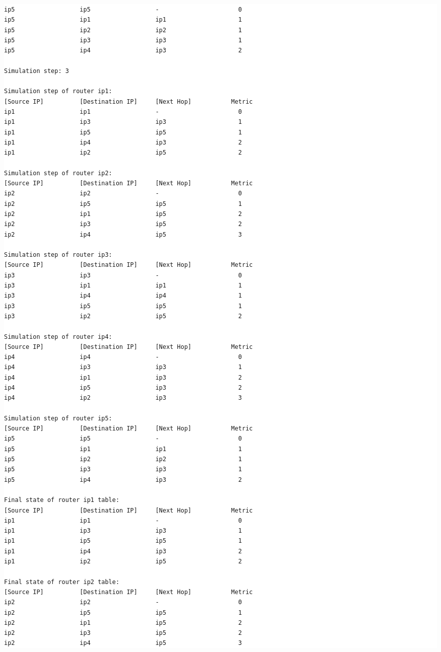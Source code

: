```
ip5                  ip5                  -                      0
ip5                  ip1                  ip1                    1
ip5                  ip2                  ip2                    1
ip5                  ip3                  ip3                    1
ip5                  ip4                  ip3                    2

Simulation step: 3

Simulation step of router ip1:
[Source IP]          [Destination IP]     [Next Hop]           Metric              
ip1                  ip1                  -                      0
ip1                  ip3                  ip3                    1
ip1                  ip5                  ip5                    1
ip1                  ip4                  ip3                    2
ip1                  ip2                  ip5                    2

Simulation step of router ip2:
[Source IP]          [Destination IP]     [Next Hop]           Metric              
ip2                  ip2                  -                      0
ip2                  ip5                  ip5                    1
ip2                  ip1                  ip5                    2
ip2                  ip3                  ip5                    2
ip2                  ip4                  ip5                    3

Simulation step of router ip3:
[Source IP]          [Destination IP]     [Next Hop]           Metric              
ip3                  ip3                  -                      0
ip3                  ip1                  ip1                    1
ip3                  ip4                  ip4                    1
ip3                  ip5                  ip5                    1
ip3                  ip2                  ip5                    2

Simulation step of router ip4:
[Source IP]          [Destination IP]     [Next Hop]           Metric              
ip4                  ip4                  -                      0
ip4                  ip3                  ip3                    1
ip4                  ip1                  ip3                    2
ip4                  ip5                  ip3                    2
ip4                  ip2                  ip3                    3

Simulation step of router ip5:
[Source IP]          [Destination IP]     [Next Hop]           Metric              
ip5                  ip5                  -                      0
ip5                  ip1                  ip1                    1
ip5                  ip2                  ip2                    1
ip5                  ip3                  ip3                    1
ip5                  ip4                  ip3                    2

Final state of router ip1 table:
[Source IP]          [Destination IP]     [Next Hop]           Metric              
ip1                  ip1                  -                      0
ip1                  ip3                  ip3                    1
ip1                  ip5                  ip5                    1
ip1                  ip4                  ip3                    2
ip1                  ip2                  ip5                    2

Final state of router ip2 table:
[Source IP]          [Destination IP]     [Next Hop]           Metric              
ip2                  ip2                  -                      0
ip2                  ip5                  ip5                    1
ip2                  ip1                  ip5                    2
ip2                  ip3                  ip5                    2
ip2                  ip4                  ip5                    3
```